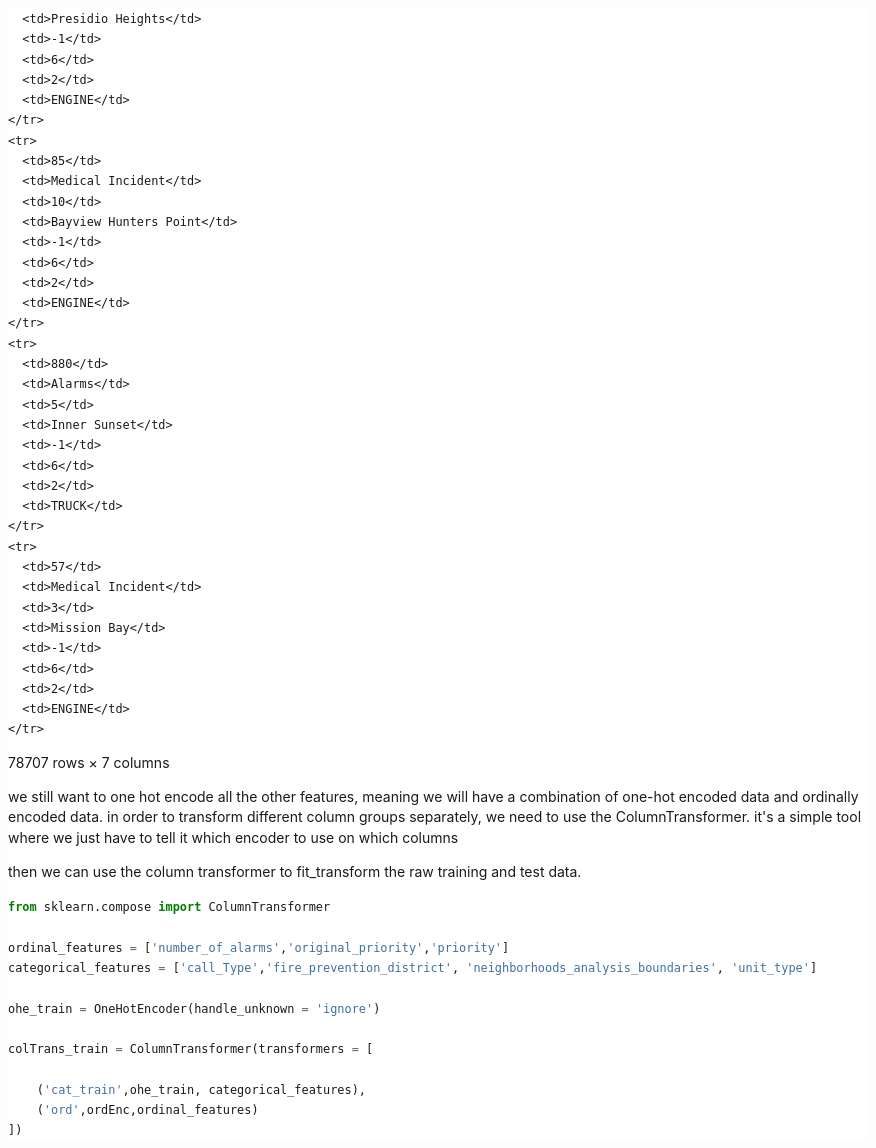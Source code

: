       <td>Presidio Heights</td>
      <td>-1</td>
      <td>6</td>
      <td>2</td>
      <td>ENGINE</td>
    </tr>
    <tr>
      <td>85</td>
      <td>Medical Incident</td>
      <td>10</td>
      <td>Bayview Hunters Point</td>
      <td>-1</td>
      <td>6</td>
      <td>2</td>
      <td>ENGINE</td>
    </tr>
    <tr>
      <td>880</td>
      <td>Alarms</td>
      <td>5</td>
      <td>Inner Sunset</td>
      <td>-1</td>
      <td>6</td>
      <td>2</td>
      <td>TRUCK</td>
    </tr>
    <tr>
      <td>57</td>
      <td>Medical Incident</td>
      <td>3</td>
      <td>Mission Bay</td>
      <td>-1</td>
      <td>6</td>
      <td>2</td>
      <td>ENGINE</td>
    </tr>
  </tbody>
</table>
<p>78707 rows × 7 columns</p>
</div>



we still want to one hot encode all the other features, meaning we will have a combination of one-hot encoded data and ordinally encoded data. in order to transform different column groups separately, we need to use the ColumnTransformer. it's a simple tool where we just have to tell it which encoder to use on which columns

then we can use the column transformer to fit_transform the raw training and test data.


```python
from sklearn.compose import ColumnTransformer
    
ordinal_features = ['number_of_alarms','original_priority','priority']
categorical_features = ['call_Type','fire_prevention_district', 'neighborhoods_analysis_boundaries', 'unit_type']

ohe_train = OneHotEncoder(handle_unknown = 'ignore')

colTrans_train = ColumnTransformer(transformers = [

    ('cat_train',ohe_train, categorical_features),
    ('ord',ordEnc,ordinal_features)
])
```
